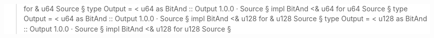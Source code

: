 > for &
u64
Source
§
type
Output
= <
u64
as
BitAnd
>::
Output
1.0.0
·
Source
§
impl
BitAnd
<&
u64
> for
u64
Source
§
type
Output
= <
u64
as
BitAnd
>::
Output
1.0.0
·
Source
§
impl
BitAnd
<&
u128
> for &
u128
Source
§
type
Output
= <
u128
as
BitAnd
>::
Output
1.0.0
·
Source
§
impl
BitAnd
<&
u128
> for
u128
Source
§